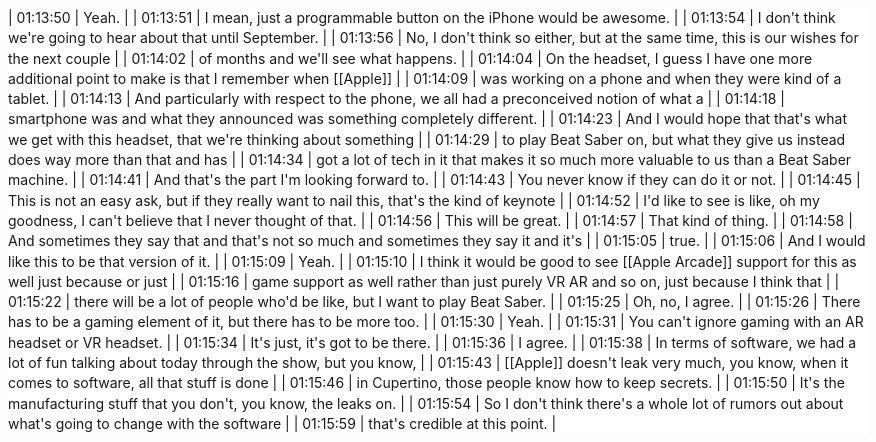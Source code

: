 | 01:13:50   | Yeah.                                                                                                 |
| 01:13:51   | I mean, just a programmable button on the iPhone would be awesome.                                    |
| 01:13:54   | I don't think we're going to hear about that until September.                                         |
| 01:13:56   | No, I don't think so either, but at the same time, this is our wishes for the next couple             |
| 01:14:02   | of months and we'll see what happens.                                                                 |
| 01:14:04   | On the headset, I guess I have one more additional point to make is that I remember when [[Apple]]        |
| 01:14:09   | was working on a phone and when they were kind of a tablet.                                           |
| 01:14:13   | And particularly with respect to the phone, we all had a preconceived notion of what a                |
| 01:14:18   | smartphone was and what they announced was something completely different.                            |
| 01:14:23   | And I would hope that that's what we get with this headset, that we're thinking about something       |
| 01:14:29   | to play Beat Saber on, but what they give us instead does way more than that and has                  |
| 01:14:34   | got a lot of tech in it that makes it so much more valuable to us than a Beat Saber machine.          |
| 01:14:41   | And that's the part I'm looking forward to.                                                           |
| 01:14:43   | You never know if they can do it or not.                                                              |
| 01:14:45   | This is not an easy ask, but if they really want to nail this, that's the kind of keynote             |
| 01:14:52   | I'd like to see is like, oh my goodness, I can't believe that I never thought of that.                |
| 01:14:56   | This will be great.                                                                                   |
| 01:14:57   | That kind of thing.                                                                                   |
| 01:14:58   | And sometimes they say that and that's not so much and sometimes they say it and it's                 |
| 01:15:05   | true.                                                                                                 |
| 01:15:06   | And I would like this to be that version of it.                                                       |
| 01:15:09   | Yeah.                                                                                                 |
| 01:15:10   | I think it would be good to see [[Apple Arcade]] support for this as well just because or just            |
| 01:15:16   | game support as well rather than just purely VR AR and so on, just because I think that               |
| 01:15:22   | there will be a lot of people who'd be like, but I want to play Beat Saber.                           |
| 01:15:25   | Oh, no, I agree.                                                                                      |
| 01:15:26   | There has to be a gaming element of it, but there has to be more too.                                 |
| 01:15:30   | Yeah.                                                                                                 |
| 01:15:31   | You can't ignore gaming with an AR headset or VR headset.                                             |
| 01:15:34   | It's just, it's got to be there.                                                                      |
| 01:15:36   | I agree.                                                                                              |
| 01:15:38   | In terms of software, we had a lot of fun talking about today through the show, but you know,         |
| 01:15:43   | [[Apple]] doesn't leak very much, you know, when it comes to software, all that stuff is done             |
| 01:15:46   | in Cupertino, those people know how to keep secrets.                                                  |
| 01:15:50   | It's the manufacturing stuff that you don't, you know, the leaks on.                                  |
| 01:15:54   | So I don't think there's a whole lot of rumors out about what's going to change with the software     |
| 01:15:59   | that's credible at this point.                                                                        |